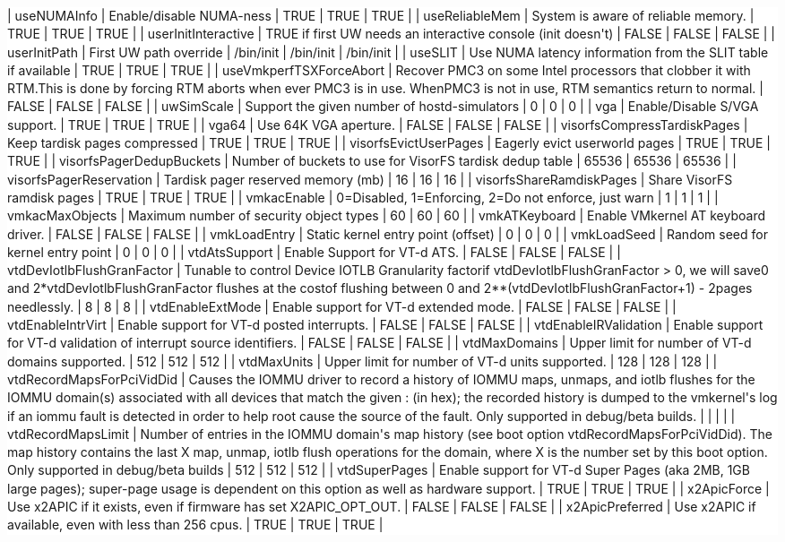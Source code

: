 | useNUMAInfo | Enable/disable NUMA-ness | TRUE | TRUE | TRUE |
| useReliableMem | System is aware of reliable memory. | TRUE | TRUE | TRUE |
| userInitInteractive | TRUE if first UW needs an interactive console (init doesn't) | FALSE | FALSE | FALSE |
| userInitPath | First UW path override | /bin/init | /bin/init | /bin/init |
| useSLIT | Use NUMA latency information from the SLIT table if available | TRUE | TRUE | TRUE |
| useVmkperfTSXForceAbort | Recover PMC3 on some Intel processors that clobber it with RTM.This is done by forcing RTM aborts when ever PMC3 is in use. WhenPMC3 is not in use, RTM semantics return to normal. | FALSE | FALSE | FALSE |
| uwSimScale | Support the given number of hostd-simulators | 0 | 0 | 0 |
| vga | Enable/Disable S/VGA support. | TRUE | TRUE | TRUE |
| vga64 | Use 64K VGA aperture. | FALSE | FALSE | FALSE |
| visorfsCompressTardiskPages | Keep tardisk pages compressed | TRUE | TRUE | TRUE |
| visorfsEvictUserPages | Eagerly evict userworld pages | TRUE | TRUE | TRUE |
| visorfsPagerDedupBuckets | Number of buckets to use for VisorFS tardisk dedup table | 65536 | 65536 | 65536 |
| visorfsPagerReservation | Tardisk pager reserved memory (mb) | 16 | 16 | 16 |
| visorfsShareRamdiskPages | Share VisorFS ramdisk pages | TRUE | TRUE | TRUE |
| vmkacEnable | 0=Disabled, 1=Enforcing, 2=Do not enforce, just warn | 1 | 1 | 1 |
| vmkacMaxObjects | Maximum number of security object types | 60 | 60 | 60 |
| vmkATKeyboard | Enable VMkernel AT keyboard driver. | FALSE | FALSE | FALSE |
| vmkLoadEntry | Static kernel entry point (offset) | 0 | 0 | 0 |
| vmkLoadSeed | Random seed for kernel entry point | 0 | 0 | 0 |
| vtdAtsSupport | Enable Support for VT-d ATS. | FALSE | FALSE | FALSE |
| vtdDevIotlbFlushGranFactor | Tunable to control Device IOTLB Granularity factorif vtdDevIotlbFlushGranFactor > 0, we will save0 and 2*vtdDevIotlbFlushGranFactor flushes at the costof flushing between 0 and 2**(vtdDevIotlbFlushGranFactor+1) - 2pages needlessly. | 8 | 8 | 8 |
| vtdEnableExtMode | Enable support for VT-d extended mode. | FALSE | FALSE | FALSE |
| vtdEnableIntrVirt | Enable support for VT-d posted interrupts. | FALSE | FALSE | FALSE |
| vtdEnableIRValidation | Enable support for VT-d validation of interrupt source identifiers. | FALSE | FALSE | FALSE |
| vtdMaxDomains | Upper limit for number of VT-d domains supported. | 512 | 512 | 512 |
| vtdMaxUnits | Upper limit for number of VT-d units supported. | 128 | 128 | 128 |
| vtdRecordMapsForPciVidDid | Causes the IOMMU driver to record a history of IOMMU maps, unmaps, and iotlb flushes for the IOMMU domain(s) associated with all devices that match the given <vendorID>:<deviceID> (in hex); the recorded history is dumped to the vmkernel's log if an iommu fault is detected in order to help root cause the source of the fault. Only supported in debug/beta builds. |  |  |  |
| vtdRecordMapsLimit | Number of entries in the IOMMU domain's map history (see boot option vtdRecordMapsForPciVidDid). The map history contains the last X map, unmap, iotlb flush operations for the domain, where X is the number set by this boot option. Only supported in debug/beta builds | 512 | 512 | 512 |
| vtdSuperPages | Enable support for VT-d Super Pages (aka 2MB, 1GB large pages); super-page usage is dependent on this option as well as hardware support. | TRUE | TRUE | TRUE |
| x2ApicForce | Use x2APIC if it exists, even if firmware has set X2APIC_OPT_OUT. | FALSE | FALSE | FALSE |
| x2ApicPreferred | Use x2APIC if available, even with less than 256 cpus. | TRUE | TRUE | TRUE |

